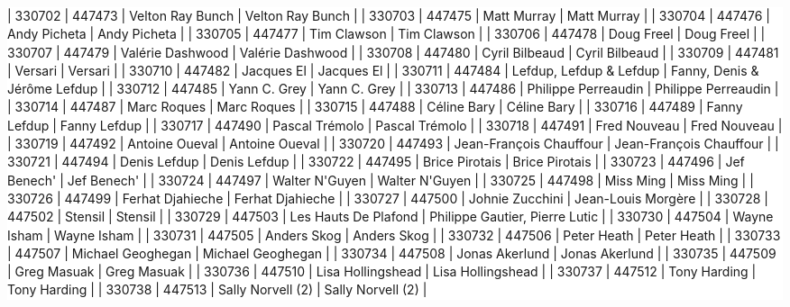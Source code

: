 | 330702 | 447473 | Velton Ray Bunch | Velton Ray Bunch |
| 330703 | 447475 | Matt Murray | Matt Murray |
| 330704 | 447476 | Andy Picheta | Andy Picheta |
| 330705 | 447477 | Tim Clawson | Tim Clawson |
| 330706 | 447478 | Doug Freel | Doug Freel |
| 330707 | 447479 | Valérie Dashwood | Valérie Dashwood |
| 330708 | 447480 | Cyril Bilbeaud | Cyril Bilbeaud |
| 330709 | 447481 | Versari | Versari |
| 330710 | 447482 | Jacques El | Jacques El |
| 330711 | 447484 | Lefdup, Lefdup & Lefdup | Fanny, Denis & Jérôme Lefdup |
| 330712 | 447485 | Yann C. Grey | Yann C. Grey |
| 330713 | 447486 | Philippe Perreaudin | Philippe Perreaudin |
| 330714 | 447487 | Marc Roques | Marc Roques |
| 330715 | 447488 | Céline Bary | Céline Bary |
| 330716 | 447489 | Fanny Lefdup | Fanny Lefdup |
| 330717 | 447490 | Pascal Trémolo | Pascal Trémolo |
| 330718 | 447491 | Fred Nouveau | Fred Nouveau |
| 330719 | 447492 | Antoine Oueval | Antoine Oueval |
| 330720 | 447493 | Jean-François Chauffour | Jean-François Chauffour |
| 330721 | 447494 | Denis Lefdup | Denis Lefdup |
| 330722 | 447495 | Brice Pirotais | Brice Pirotais |
| 330723 | 447496 | Jef Benech' | Jef Benech' |
| 330724 | 447497 | Walter N'Guyen | Walter N'Guyen |
| 330725 | 447498 | Miss Ming | Miss Ming |
| 330726 | 447499 | Ferhat Djahieche | Ferhat Djahieche |
| 330727 | 447500 | Johnie Zucchini | Jean-Louis Morgère |
| 330728 | 447502 | Stensil | Stensil |
| 330729 | 447503 | Les Hauts De Plafond | Philippe Gautier, Pierre Lutic |
| 330730 | 447504 | Wayne Isham | Wayne Isham |
| 330731 | 447505 | Anders Skog | Anders Skog |
| 330732 | 447506 | Peter Heath | Peter Heath |
| 330733 | 447507 | Michael Geoghegan | Michael Geoghegan |
| 330734 | 447508 | Jonas Akerlund | Jonas Akerlund |
| 330735 | 447509 | Greg Masuak | Greg Masuak |
| 330736 | 447510 | Lisa Hollingshead | Lisa Hollingshead |
| 330737 | 447512 | Tony Harding | Tony Harding |
| 330738 | 447513 | Sally Norvell (2) | Sally Norvell (2) |